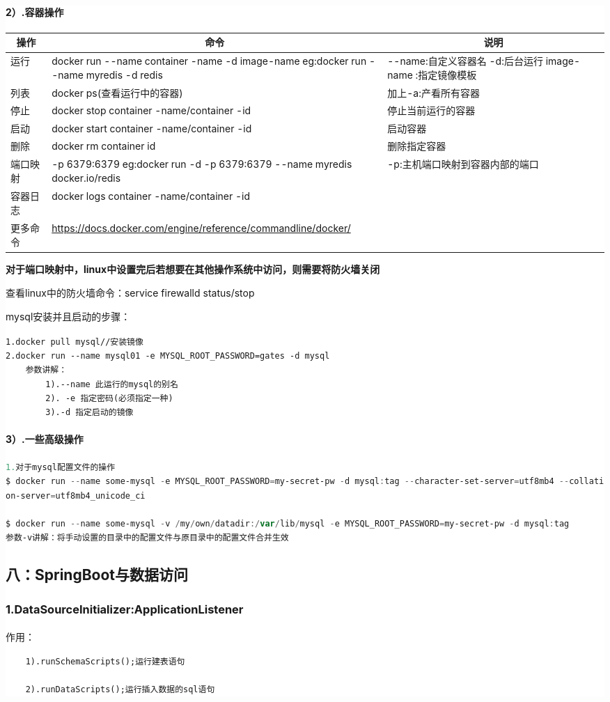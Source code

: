 #### 2）.容器操作

| 操作     | 命令                                                         | 说明                                                       |
| -------- | ------------------------------------------------------------ | ---------------------------------------------------------- |
| 运行     | docker run --name container -name -d image-name eg:docker run --name myredis -d redis | --name:自定义容器名  -d:后台运行  image-name :指定镜像模板 |
| 列表     | docker ps(查看运行中的容器)                                  | 加上-a:产看所有容器                                        |
| 停止     | docker stop container -name/container -id                    | 停止当前运行的容器                                         |
| 启动     | docker start container -name/container -id                   | 启动容器                                                   |
| 删除     | docker rm container id                                       | 删除指定容器                                               |
| 端口映射 | -p 6379:6379   eg:docker run -d -p 6379:6379 --name myredis docker.io/redis | -p:主机端口映射到容器内部的端口                            |
| 容器日志 | docker logs container -name/container -id                    |                                                            |
| 更多命令 | https://docs.docker.com/engine/reference/commandline/docker/ |                                                            |

**对于端口映射中，linux中设置完后若想要在其他操作系统中访问，则需要将防火墙关闭**

查看linux中的防火墙命令：service firewalld status/stop

mysql安装并且启动的步骤：

~~~shell
1.docker pull mysql//安装镜像
2.docker run --name mysql01 -e MYSQL_ROOT_PASSWORD=gates -d mysql
	参数讲解：
		1).--name 此运行的mysql的别名
		2). -e 指定密码(必须指定一种)
		3).-d 指定启动的镜像		
~~~

#### 3）.一些高级操作

~~~powershell
1.对于mysql配置文件的操作
$ docker run --name some-mysql -e MYSQL_ROOT_PASSWORD=my-secret-pw -d mysql:tag --character-set-server=utf8mb4 --collation-server=utf8mb4_unicode_ci

$ docker run --name some-mysql -v /my/own/datadir:/var/lib/mysql -e MYSQL_ROOT_PASSWORD=my-secret-pw -d mysql:tag
参数-v讲解：将手动设置的目录中的配置文件与原目录中的配置文件合并生效
~~~

## 八：SpringBoot与数据访问

### 1.DataSourceInitializer:ApplicationListener

作用：

		1).runSchemaScripts();运行建表语句
	
		2).runDataScripts();运行插入数据的sql语句
